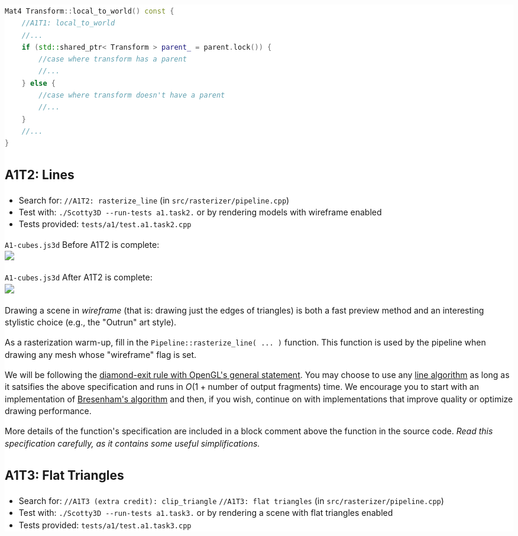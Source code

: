 ```cpp
Mat4 Transform::local_to_world() const {
	//A1T1: local_to_world
	//...
	if (std::shared_ptr< Transform > parent_ = parent.lock()) {
		//case where transform has a parent
		//...
	} else {
		//case where transform doesn't have a parent
		//...
	}
	//...
}
```


## A1T2: Lines

- Search for: `//A1T2: rasterize_line` (in `src/rasterizer/pipeline.cpp`)
- Test with: `./Scotty3D --run-tests a1.task2.` or by rendering models with wireframe enabled
- Tests provided: `tests/a1/test.a1.task2.cpp`

`A1-cubes.js3d` Before A1T2 is complete: \
[<img src="A1/A1T2-cubes-before.png" width=300>](A1/A1T2-cubes-before.png)

`A1-cubes.js3d` After A1T2 is complete: \
[<img src="A1/A1T2-cubes-after.png" width=300>](A1/A1T2-cubes-after.png)


Drawing a scene in *wireframe* (that is: drawing just the edges of triangles) is both a fast preview method and an interesting stylistic choice (e.g., the "Outrun" art style).

As a rasterization warm-up, fill in the `Pipeline::rasterize_line( ... )` function.
This function is used by the pipeline when drawing any mesh whose "wireframe" flag is set.

We will be following the [diamond-exit rule with OpenGL's general statement](https://registry.khronos.org/OpenGL/specs/gl/glspec33.core.pdf#page=126&zoom=100,168,674). You may choose to use any [line algorithm](https://en.wikipedia.org/wiki/Line_drawing_algorithm) as long as it satsifies the above specification and runs in $O(1+\text{number of output fragments})$ time. We encourage you to start with an implementation of [Bresenham's algorithm](https://www.cs.helsinki.fi/group/goa/mallinnus/lines/bresenh.html) and then, if you wish, continue on with implementations that improve quality or optimize drawing performance. 

More details of the function's specification are included in a block comment above the function in the source code.
*Read this specification carefully, as it contains some useful simplifications.*



## A1T3: Flat Triangles

- Search for: `//A1T3 (extra credit): clip_triangle` `//A1T3: flat triangles` (in `src/rasterizer/pipeline.cpp`)
- Test with: `./Scotty3D --run-tests a1.task3.` or by rendering a scene with flat triangles enabled
- Tests provided: `tests/a1/test.a1.task3.cpp`
